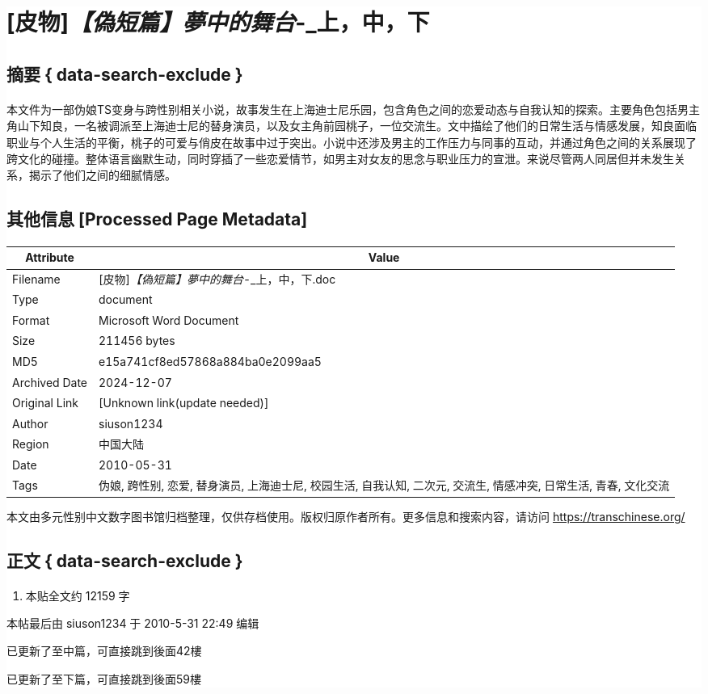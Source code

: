 # [皮物]_【偽短篇】夢中的舞台_-_上，中，下



## 摘要  { data-search-exclude }


本文件为一部伪娘TS变身与跨性别相关小说，故事发生在上海迪士尼乐园，包含角色之间的恋爱动态与自我认知的探索。主要角色包括男主角山下知良，一名被调派至上海迪士尼的替身演员，以及女主角前园桃子，一位交流生。文中描绘了他们的日常生活与情感发展，知良面临职业与个人生活的平衡，桃子的可爱与俏皮在故事中过于突出。小说中还涉及男主的工作压力与同事的互动，并通过角色之间的关系展现了跨文化的碰撞。整体语言幽默生动，同时穿插了一些恋爱情节，如男主对女友的思念与职业压力的宣泄。来说尽管两人同居但并未发生关系，揭示了他们之间的细腻情感。



## 其他信息 [Processed Page Metadata]

| Attribute       | Value                                  |
|-----------------|----------------------------------------|
| Filename        | [皮物]_【偽短篇】夢中的舞台_-_上，中，下.doc                             |
| Type            | document                                 |
| Format          | Microsoft Word Document                               |
| Size            | 211456 bytes                           |
| MD5             | e15a741cf8ed57868a884ba0e2099aa5                                  |
| Archived Date   | 2024-12-07                             |
| Original Link   | [Unknown link(update needed)]                         |
| Author          | siuson1234                               |
| Region          | 中国大陆                               |
| Date            | 2010-05-31                                 |
| Tags            | 伪娘, 跨性别, 恋爱, 替身演员, 上海迪士尼, 校园生活, 自我认知, 二次元, 交流生, 情感冲突, 日常生活, 青春, 文化交流                                 |

本文由多元性别中文数字图书馆归档整理，仅供存档使用。版权归原作者所有。更多信息和搜索内容，请访问 <https://transchinese.org/>


## 正文 { data-search-exclude }


1. 本贴全文约 12159 字

本帖最后由 siuson1234 于 2010-5-31 22:49 编辑



已更新了至中篇，可直接跳到後面42樓

已更新了至下篇，可直接跳到後面59樓




